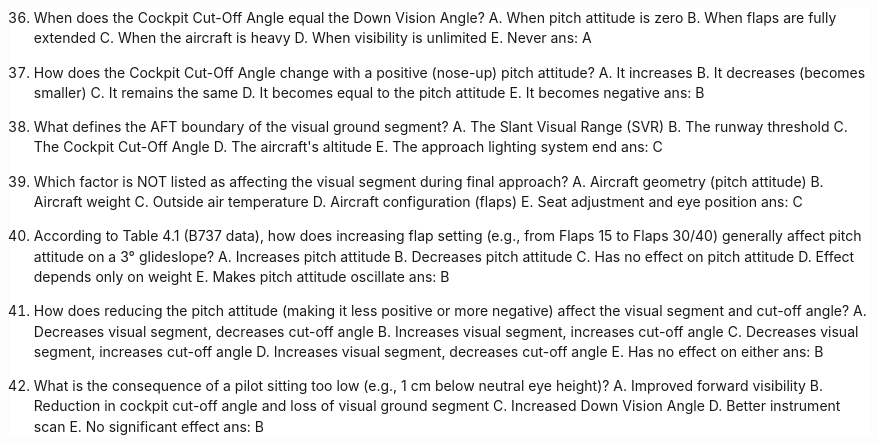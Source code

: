 36. When does the Cockpit Cut-Off Angle equal the Down Vision Angle?
A. When pitch attitude is zero
B. When flaps are fully extended
C. When the aircraft is heavy
D. When visibility is unlimited
E. Never
ans: A

37. How does the Cockpit Cut-Off Angle change with a positive (nose-up) pitch attitude?
A. It increases
B. It decreases (becomes smaller)
C. It remains the same
D. It becomes equal to the pitch attitude
E. It becomes negative
ans: B

38. What defines the AFT boundary of the visual ground segment?
A. The Slant Visual Range (SVR)
B. The runway threshold
C. The Cockpit Cut-Off Angle
D. The aircraft's altitude
E. The approach lighting system end
ans: C

39. Which factor is NOT listed as affecting the visual segment during final approach?
A. Aircraft geometry (pitch attitude)
B. Aircraft weight
C. Outside air temperature
D. Aircraft configuration (flaps)
E. Seat adjustment and eye position
ans: C

40. According to Table 4.1 (B737 data), how does increasing flap setting (e.g., from Flaps 15 to Flaps 30/40) generally affect pitch attitude on a 3° glideslope?
A. Increases pitch attitude
B. Decreases pitch attitude
C. Has no effect on pitch attitude
D. Effect depends only on weight
E. Makes pitch attitude oscillate
ans: B

41. How does reducing the pitch attitude (making it less positive or more negative) affect the visual segment and cut-off angle?
A. Decreases visual segment, decreases cut-off angle
B. Increases visual segment, increases cut-off angle
C. Decreases visual segment, increases cut-off angle
D. Increases visual segment, decreases cut-off angle
E. Has no effect on either
ans: B

42. What is the consequence of a pilot sitting too low (e.g., 1 cm below neutral eye height)?
A. Improved forward visibility
B. Reduction in cockpit cut-off angle and loss of visual ground segment
C. Increased Down Vision Angle
D. Better instrument scan
E. No significant effect
ans: B
